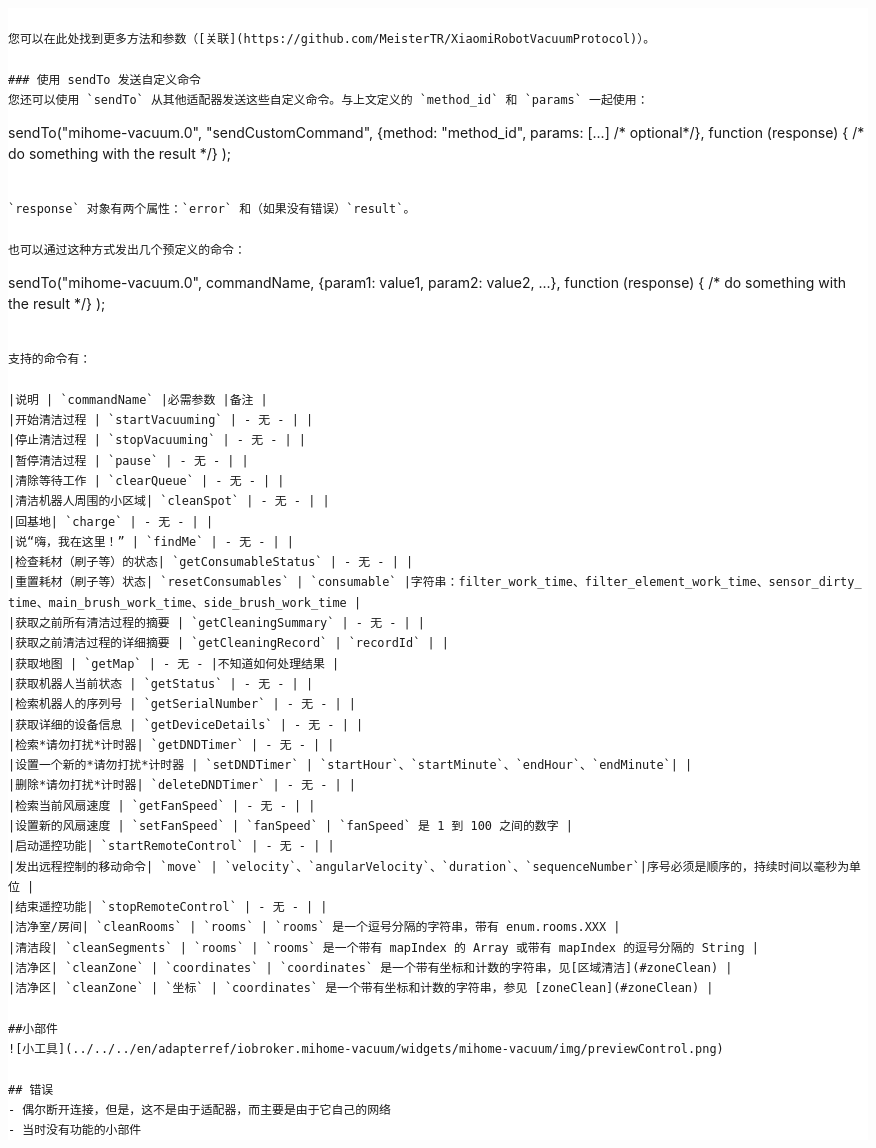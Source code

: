 ```

您可以在此处找到更多方法和参数（[关联](https://github.com/MeisterTR/XiaomiRobotVacuumProtocol)）。

### 使用 sendTo 发送自定义命令
您还可以使用 `sendTo` 从其他适配器发送这些自定义命令。与上文定义的 `method_id` 和 `params` 一起使用：

```
sendTo("mihome-vacuum.0", "sendCustomCommand",
    {method: "method_id", params: [...] /* optional*/},
    function (response) { /* do something with the result */}
);
```

`response` 对象有两个属性：`error` 和（如果没有错误）`result`。

也可以通过这种方式发出几个预定义的命令：

```
sendTo("mihome-vacuum.0",
    commandName,
    {param1: value1, param2: value2, ...},
    function (response) { /* do something with the result */}
);
```

支持的命令有：

|说明 | `commandName` |必需参数 |备注 |
|开始清洁过程 | `startVacuuming` | - 无 - | |
|停止清洁过程 | `stopVacuuming` | - 无 - | |
|暂停清洁过程 | `pause` | - 无 - | |
|清除等待工作 | `clearQueue` | - 无 - | |
|清洁机器人周围的小区域| `cleanSpot` | - 无 - | |
|回基地| `charge` | - 无 - | |
|说“嗨，我在这里！” | `findMe` | - 无 - | |
|检查耗材（刷子等）的状态| `getConsumableStatus` | - 无 - | |
|重置耗材（刷子等）状态| `resetConsumables` | `consumable` |字符串：filter_work_time、filter_element_work_time、sensor_dirty_time、main_brush_work_time、side_brush_work_time |
|获取之前所有清洁过程的摘要 | `getCleaningSummary` | - 无 - | |
|获取之前清洁过程的详细摘要 | `getCleaningRecord` | `recordId` | |
|获取地图 | `getMap` | - 无 - |不知道如何处理结果 |
|获取机器人当前状态 | `getStatus` | - 无 - | |
|检索机器人的序列号 | `getSerialNumber` | - 无 - | |
|获取详细的设备信息 | `getDeviceDetails` | - 无 - | |
|检索*请勿打扰*计时器| `getDNDTimer` | - 无 - | |
|设置一个新的*请勿打扰*计时器 | `setDNDTimer` | `startHour`、`startMinute`、`endHour`、`endMinute`| |
|删除*请勿打扰*计时器| `deleteDNDTimer` | - 无 - | |
|检索当前风扇速度 | `getFanSpeed` | - 无 - | |
|设置新的风扇速度 | `setFanSpeed` | `fanSpeed` | `fanSpeed` 是 1 到 100 之间的数字 |
|启动遥控功能| `startRemoteControl` | - 无 - | |
|发出远程控制的移动命令| `move` | `velocity`、`angularVelocity`、`duration`、`sequenceNumber`|序号必须是顺序的，持续时间以毫秒为单位 |
|结束遥控功能| `stopRemoteControl` | - 无 - | |
|洁净室/房间| `cleanRooms` | `rooms` | `rooms` 是一个逗号分隔的字符串，带有 enum.rooms.XXX |
|清洁段| `cleanSegments` | `rooms` | `rooms` 是一个带有 mapIndex 的 Array 或带有 mapIndex 的逗号分隔的 String |
|洁净区| `cleanZone` | `coordinates` | `coordinates` 是一个带有坐标和计数的字符串，见[区域清洁](#zoneClean) |
|洁净区| `cleanZone` | `坐标` | `coordinates` 是一个带有坐标和计数的字符串，参见 [zoneClean](#zoneClean) |

##小部件
![小工具](../../../en/adapterref/iobroker.mihome-vacuum/widgets/mihome-vacuum/img/previewControl.png)

## 错误
- 偶尔断开连接，但是，这不是由于适配器，而主要是由于它自己的网络
- 当时没有功能的小部件
```